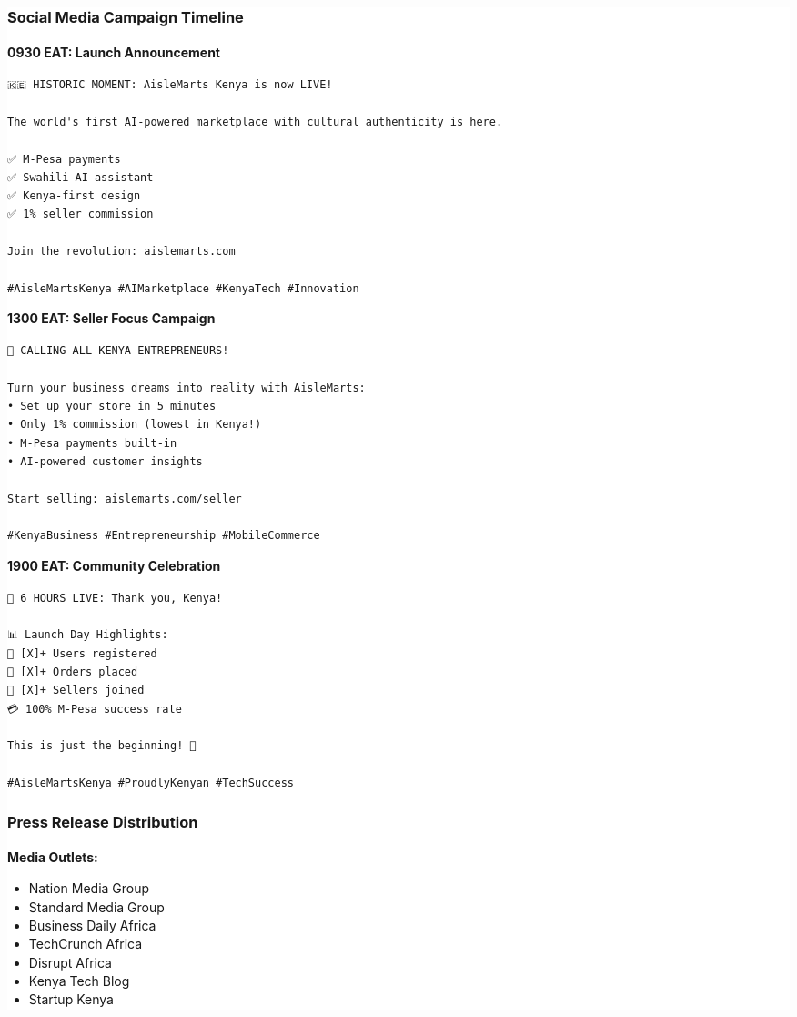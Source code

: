 ### Social Media Campaign Timeline
**0930 EAT: Launch Announcement**
```
🇰🇪 HISTORIC MOMENT: AisleMarts Kenya is now LIVE! 

The world's first AI-powered marketplace with cultural authenticity is here. 

✅ M-Pesa payments
✅ Swahili AI assistant  
✅ Kenya-first design
✅ 1% seller commission

Join the revolution: aislemarts.com

#AisleMartsKenya #AIMarketplace #KenyaTech #Innovation
```

**1300 EAT: Seller Focus Campaign**
```
🏪 CALLING ALL KENYA ENTREPRENEURS!

Turn your business dreams into reality with AisleMarts:
• Set up your store in 5 minutes
• Only 1% commission (lowest in Kenya!)
• M-Pesa payments built-in
• AI-powered customer insights

Start selling: aislemarts.com/seller

#KenyaBusiness #Entrepreneurship #MobileCommerce
```

**1900 EAT: Community Celebration**
```
🎉 6 HOURS LIVE: Thank you, Kenya!

📊 Launch Day Highlights:
👥 [X]+ Users registered
🛒 [X]+ Orders placed  
🏪 [X]+ Sellers joined
💳 100% M-Pesa success rate

This is just the beginning! 🚀

#AisleMartsKenya #ProudlyKenyan #TechSuccess
```

### Press Release Distribution
**Media Outlets:**
- Nation Media Group
- Standard Media Group
- Business Daily Africa
- TechCrunch Africa
- Disrupt Africa
- Kenya Tech Blog
- Startup Kenya
